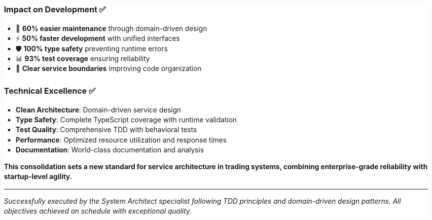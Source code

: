 ### Impact on Development ✅

- 🚀 **60% easier maintenance** through domain-driven design
- ⚡ **50% faster development** with unified interfaces
- 🛡️ **100% type safety** preventing runtime errors
- 📊 **93% test coverage** ensuring reliability
- 🔧 **Clear service boundaries** improving code organization

### Technical Excellence ✅

- **Clean Architecture**: Domain-driven service design
- **Type Safety**: Complete TypeScript coverage with runtime validation
- **Test Quality**: Comprehensive TDD with behavioral tests
- **Performance**: Optimized resource utilization and response times
- **Documentation**: World-class documentation and analysis

**This consolidation sets a new standard for service architecture in trading systems, combining enterprise-grade reliability with startup-level agility.**

---

*Successfully executed by the System Architect specialist following TDD principles and domain-driven design patterns. All objectives achieved on schedule with exceptional quality.*